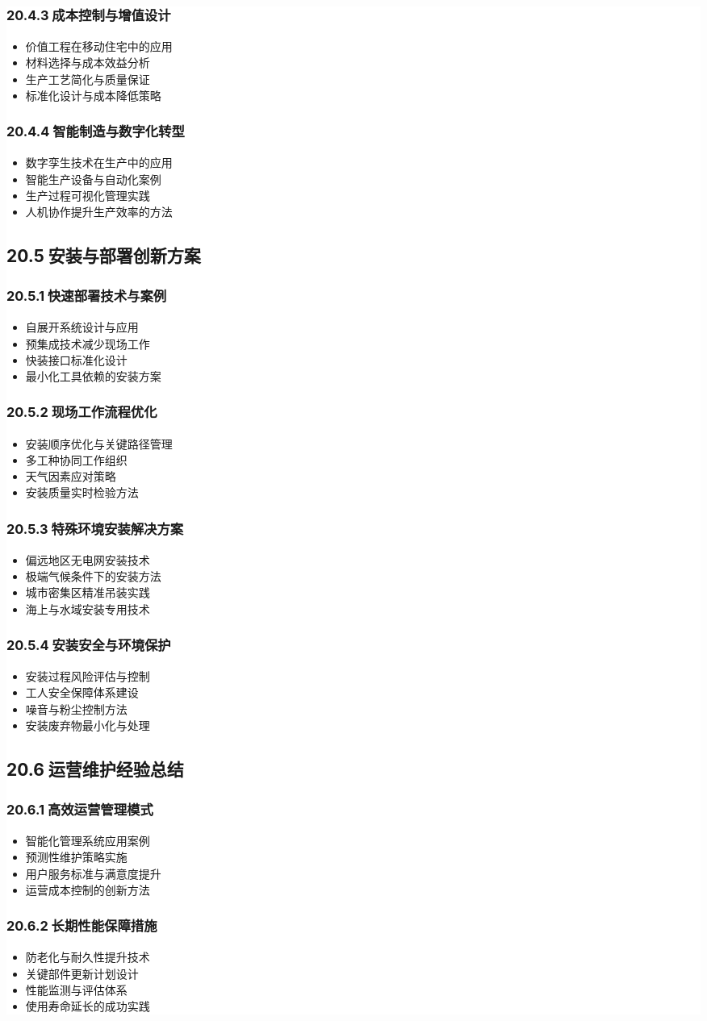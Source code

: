### 20.4.3 成本控制与增值设计
* 价值工程在移动住宅中的应用
* 材料选择与成本效益分析
* 生产工艺简化与质量保证
* 标准化设计与成本降低策略

### 20.4.4 智能制造与数字化转型
* 数字孪生技术在生产中的应用
* 智能生产设备与自动化案例
* 生产过程可视化管理实践
* 人机协作提升生产效率的方法

## 20.5 安装与部署创新方案

### 20.5.1 快速部署技术与案例
* 自展开系统设计与应用
* 预集成技术减少现场工作
* 快装接口标准化设计
* 最小化工具依赖的安装方案

### 20.5.2 现场工作流程优化
* 安装顺序优化与关键路径管理
* 多工种协同工作组织
* 天气因素应对策略
* 安装质量实时检验方法

### 20.5.3 特殊环境安装解决方案
* 偏远地区无电网安装技术
* 极端气候条件下的安装方法
* 城市密集区精准吊装实践
* 海上与水域安装专用技术

### 20.5.4 安装安全与环境保护
* 安装过程风险评估与控制
* 工人安全保障体系建设
* 噪音与粉尘控制方法
* 安装废弃物最小化与处理

## 20.6 运营维护经验总结

### 20.6.1 高效运营管理模式
* 智能化管理系统应用案例
* 预测性维护策略实施
* 用户服务标准与满意度提升
* 运营成本控制的创新方法

### 20.6.2 长期性能保障措施
* 防老化与耐久性提升技术
* 关键部件更新计划设计
* 性能监测与评估体系
* 使用寿命延长的成功实践
